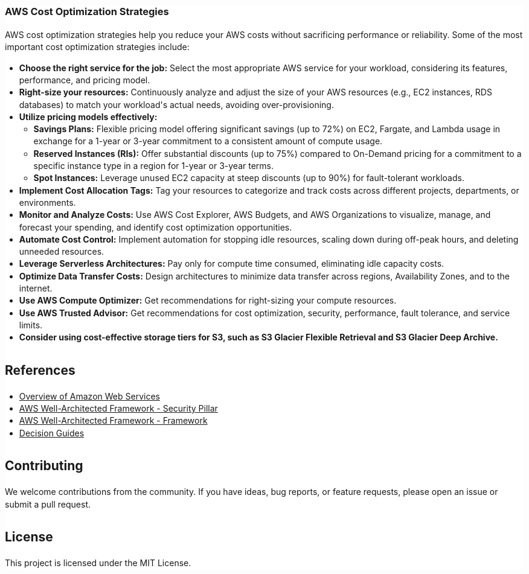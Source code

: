 ### AWS Cost Optimization Strategies  

AWS cost optimization strategies help you reduce your AWS costs without sacrificing performance or reliability. Some of the most important cost optimization strategies include:

- **Choose the right service for the job:** Select the most appropriate AWS service for your workload, considering its features, performance, and pricing model.
- **Right-size your resources:** Continuously analyze and adjust the size of your AWS resources (e.g., EC2 instances, RDS databases) to match your workload's actual needs, avoiding over-provisioning.
- **Utilize pricing models effectively:**
  - **Savings Plans:** Flexible pricing model offering significant savings (up to 72%) on EC2, Fargate, and Lambda usage in exchange for a 1-year or 3-year commitment to a consistent amount of compute usage.
  - **Reserved Instances (RIs):** Offer substantial discounts (up to 75%) compared to On-Demand pricing for a commitment to a specific instance type in a region for 1-year or 3-year terms.
  - **Spot Instances:** Leverage unused EC2 capacity at steep discounts (up to 90%) for fault-tolerant workloads.
- **Implement Cost Allocation Tags:** Tag your resources to categorize and track costs across different projects, departments, or environments.
- **Monitor and Analyze Costs:** Use AWS Cost Explorer, AWS Budgets, and AWS Organizations to visualize, manage, and forecast your spending, and identify cost optimization opportunities.
- **Automate Cost Control:** Implement automation for stopping idle resources, scaling down during off-peak hours, and deleting unneeded resources.
- **Leverage Serverless Architectures:** Pay only for compute time consumed, eliminating idle capacity costs.
- **Optimize Data Transfer Costs:** Design architectures to minimize data transfer across regions, Availability Zones, and to the internet.
- **Use AWS Compute Optimizer:** Get recommendations for right-sizing your compute resources.
- **Use AWS Trusted Advisor:** Get recommendations for cost optimization, security, performance, fault tolerance, and service limits.
- **Consider using cost-effective storage tiers for S3, such as S3 Glacier Flexible Retrieval and S3 Glacier Deep Archive.**

## References

- [Overview of Amazon Web Services](https://docs.aws.amazon.com/whitepapers/latest/aws-overview/introduction.html)
- [AWS Well-Architected Framework - Security Pillar](https://docs.aws.amazon.com/wellarchitected/latest/security-pillar/welcome.html)
- [AWS Well-Architected Framework - Framework](https://docs.aws.amazon.com/wellarchitected/latest/framework/welcome.html)
- [Decision Guides](https://aws.amazon.com/getting-started/decision-guides/)

## Contributing

We welcome contributions from the community. If you have ideas, bug reports, or feature requests, please open an issue or submit a pull request.

## License

This project is licensed under the MIT License.
